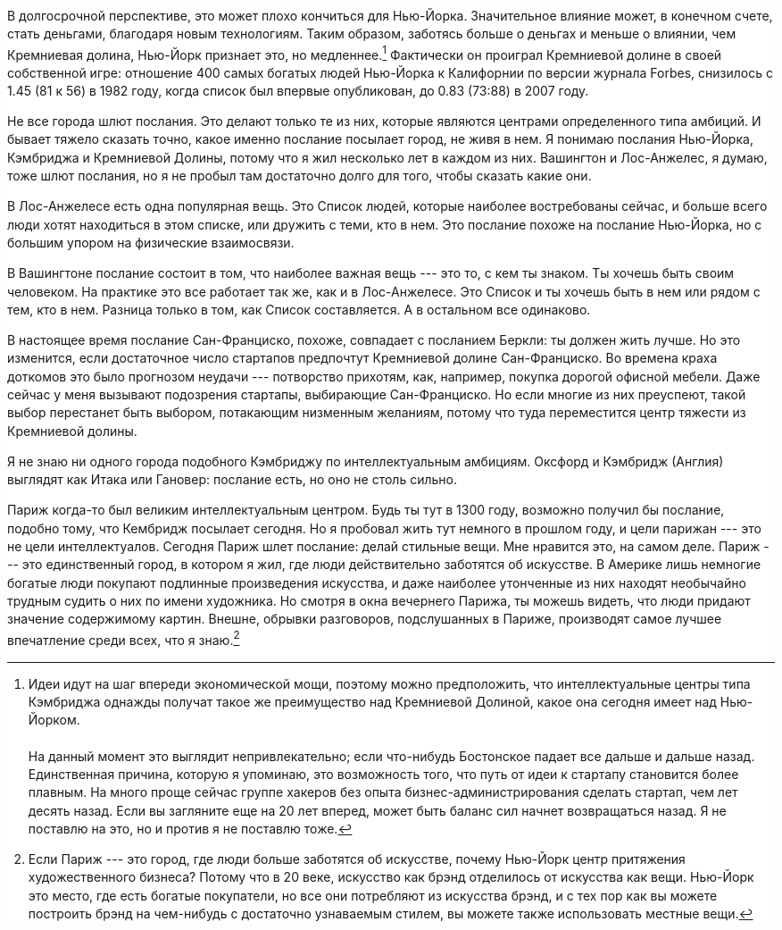 В долгосрочной перспективе, это может плохо кончиться для Нью-Йорка.
Значительное влияние может, в конечном счете, стать деньгами,
благодаря новым технологиям. Таким образом, заботясь больше о деньгах
и меньше о влиянии, чем Кремниевая долина, Нью-Йорк признает это,
но медленнее.[^4] Фактически он проиграл Кремниевой долине в своей
собственной игре: отношение 400 самых богатых людей Нью-Йорка к
Калифорнии по версии журнала Forbes, снизилось с 1.45 (81 к 56) в
1982 году, когда список был впервые опубликован, до 0.83 (73:88) в
2007 году.

Не все города шлют послания. Это делают только те из них, которые
являются центрами определенного типа амбиций. И бывает тяжело сказать
точно, какое именно послание посылает город, не живя в нем. Я понимаю
послания Нью-Йорка, Кэмбриджа и Кремниевой Долины, потому что я жил
несколько лет в каждом из них. Вашингтон и Лос-Анжелес, я думаю,
тоже шлют послания, но я не пробыл там достаточно долго для того,
чтобы сказать какие они.

В Лос-Анжелесе есть одна популярная вещь. Это Список людей, которые
наиболее востребованы сейчас, и больше всего люди хотят находиться
в этом списке, или дружить с теми, кто в нем. Это послание похоже
на послание Нью-Йорка, но с большим упором на физические взаимосвязи.

В Вашингтоне послание состоит в том, что наиболее важная вещь ---
это то, с кем ты знаком. Ты хочешь быть своим человеком. На практике
это все работает так же, как и в Лос-Анжелесе. Это Список и ты
хочешь быть в нем или рядом с тем, кто в нем. Разница только в том,
как Список составляется. А в остальном все одинаково.

В настоящее время послание Сан-Франциско, похоже, совпадает с
посланием Беркли: ты должен жить лучше. Но это изменится, если
достаточное число стартапов предпочтут Кремниевой долине Сан-Франциско.
Во времена краха доткомов это было прогнозом неудачи --- потворство
прихотям, как, например, покупка дорогой офисной мебели. Даже сейчас
у меня вызывают подозрения стартапы, выбирающие Сан-Франциско. Но
если многие из них преуспеют, такой выбор перестанет быть выбором,
потакающим низменным желаниям, потому что туда переместится центр
тяжести из Кремниевой долины.

Я не знаю ни одного города подобного Кэмбриджу по интеллектуальным
амбициям. Оксфорд и Кэмбридж (Англия) выглядят как Итака или Гановер:
послание есть, но оно не столь сильно.

Париж когда-то был великим интеллектуальным центром. Будь ты тут в
1300 году, возможно получил бы послание, подобно тому, что Кембридж
посылает сегодня. Но я пробовал жить тут немного в прошлом году, и
цели парижан --- это не цели интеллектуалов. Сегодня Париж шлет
послание: делай стильные вещи. Мне нравится это, на самом деле.
Париж --- это единственный город, в котором я жил, где люди
действительно заботятся об искусстве. В Америке лишь немногие богатые
люди покупают подлинные произведения искусства, и даже наиболее
утонченные из них находят необычайно трудным судить о них по имени
художника. Но смотря в окна вечернего Парижа, ты можешь видеть, что
люди придают значение содержимому картин. Внешне, обрывки разговоров,
подслушанных в Париже, производят самое лучшее впечатление среди
всех, что я знаю.[^5]


[^1]: Это одно из преимуществ того, что университеты в моей стране не подчинены правительству. Когда правительство решает, как распределять средства, то в результате внутриправительственных политических торгов ресурсы по территории станы распределяются равномерно. Ни одно центральное правительство не поместило бы два своих лучших университета в одном и том-же городе, если только это не столица (что привело бы к другого рода проблемам). Но ученых тянет друг к другу так же сильно, как и людей в других областях деятельности, и когда им дают возможность группироваться, они получают от этого такие же преимущества.
[^2]: В Пало-Альто еще живут несколько профессоров старой закалки, но их становится все меньше; а когда они умирают, предприимчивые строители трансформируют их дома в McMansion и перепродают вице-президентам по развитию бизнеса.
[^3]: Много ли вы знаете предпринимателей, которые продолжают жить скромно после того, как их бизнес резко пошел вверх? Тех, кто продолжает носить джинсы и футболки, кто водит старую машину еще со студенческих времен, и так далее? Если бы вы сделали подобное в Нью-Йорке, люди относились бы к вам с презрением. Когда вы заходите в роскошный ресторан в Сан-Франциско, а на вас джинсы и футболка, к вам на всякий случай относятся уважительно: кто знает, кто вы на самом деле? Но не в Нью-Йорке.<br><br> Признаком, характеризующим город как технологический центр, является количество ресторанов в которых сохранен дресс-код. Согласно справочнику Загата таких ресторанов не осталось в Сан-Франциско, Лос-Анжелесе, Бостоне и Сиэттле, их 4 в Вашингтоне, 6 в Чикаго, 8 в Лондоне, 13 в Нью-Йорке и 20 в Париже.<br><br>(Справочник Загата указывает ресторан отеля «Ритц Карлтон» в Сан-Франциско, как требующий обязательного дресс-кода, но я этому не поверил. Я специально позвонил туда и убедился, что это неправда. Вероятно, единственный ресторан на всем западном побережье, где сохранен дресс-код --- это «The French Laundry» в долине Напа.)
[^4]: Идеи идут на шаг впереди экономической мощи, поэтому можно предположить, что интеллектуальные центры типа Кэмбриджа однажды получат такое же преимущество над Кремниевой Долиной, какое она сегодня имеет над Нью-Йорком.<br><br> На данный момент это выглядит непривлекательно; если что-нибудь Бостонское падает все дальше и дальше назад. Единственная причина, которую я упоминаю, это возможность того, что путь от идеи к стартапу становится более плавным. На много проще сейчас группе хакеров без опыта бизнес-администрирования сделать стартап, чем лет десять назад. Если вы загляните еще на 20 лет вперед, может быть баланс сил начнет возвращаться назад. Я не поставлю на это, но и против я не поставлю тоже.
[^5]: Если Париж --- это город, где люди больше заботятся об искусстве, почему Нью-Йорк центр притяжения художественного бизнеса? Потому что в 20 веке, искусство как брэнд отделилось от искусства как вещи. Нью-Йорк это место, где есть богатые покупатели, но все они потребляют из искусства брэнд, и с тех пор как вы можете построить брэнд на чем-нибудь с достаточно узнаваемым стилем, вы можете также использовать местные вещи.